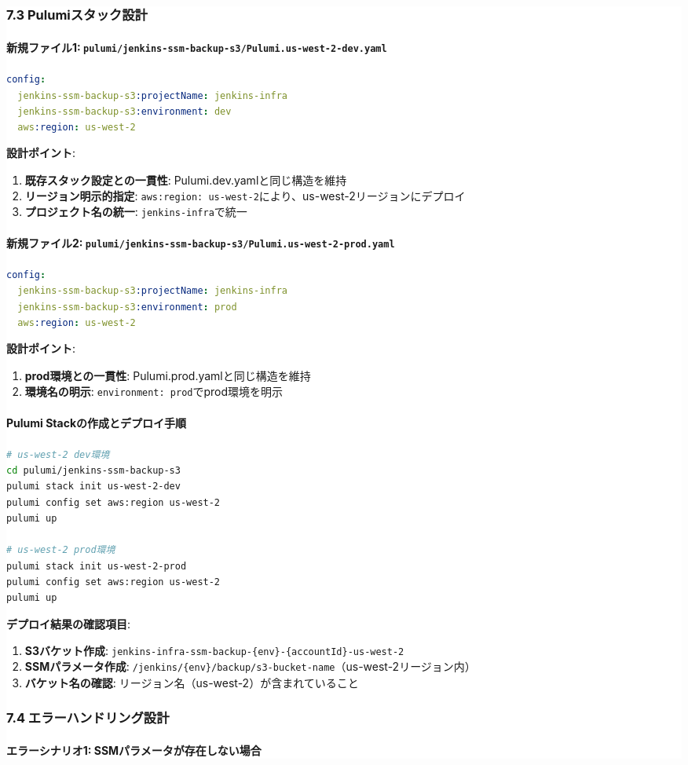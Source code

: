 ### 7.3 Pulumiスタック設計

#### 新規ファイル1: `pulumi/jenkins-ssm-backup-s3/Pulumi.us-west-2-dev.yaml`

```yaml
config:
  jenkins-ssm-backup-s3:projectName: jenkins-infra
  jenkins-ssm-backup-s3:environment: dev
  aws:region: us-west-2
```

**設計ポイント**:
1. **既存スタック設定との一貫性**: Pulumi.dev.yamlと同じ構造を維持
2. **リージョン明示的指定**: `aws:region: us-west-2`により、us-west-2リージョンにデプロイ
3. **プロジェクト名の統一**: `jenkins-infra`で統一

#### 新規ファイル2: `pulumi/jenkins-ssm-backup-s3/Pulumi.us-west-2-prod.yaml`

```yaml
config:
  jenkins-ssm-backup-s3:projectName: jenkins-infra
  jenkins-ssm-backup-s3:environment: prod
  aws:region: us-west-2
```

**設計ポイント**:
1. **prod環境との一貫性**: Pulumi.prod.yamlと同じ構造を維持
2. **環境名の明示**: `environment: prod`でprod環境を明示

#### Pulumi Stackの作成とデプロイ手順

```bash
# us-west-2 dev環境
cd pulumi/jenkins-ssm-backup-s3
pulumi stack init us-west-2-dev
pulumi config set aws:region us-west-2
pulumi up

# us-west-2 prod環境
pulumi stack init us-west-2-prod
pulumi config set aws:region us-west-2
pulumi up
```

**デプロイ結果の確認項目**:
1. **S3バケット作成**: `jenkins-infra-ssm-backup-{env}-{accountId}-us-west-2`
2. **SSMパラメータ作成**: `/jenkins/{env}/backup/s3-bucket-name`（us-west-2リージョン内）
3. **バケット名の確認**: リージョン名（us-west-2）が含まれていること

### 7.4 エラーハンドリング設計

#### エラーシナリオ1: SSMパラメータが存在しない場合
